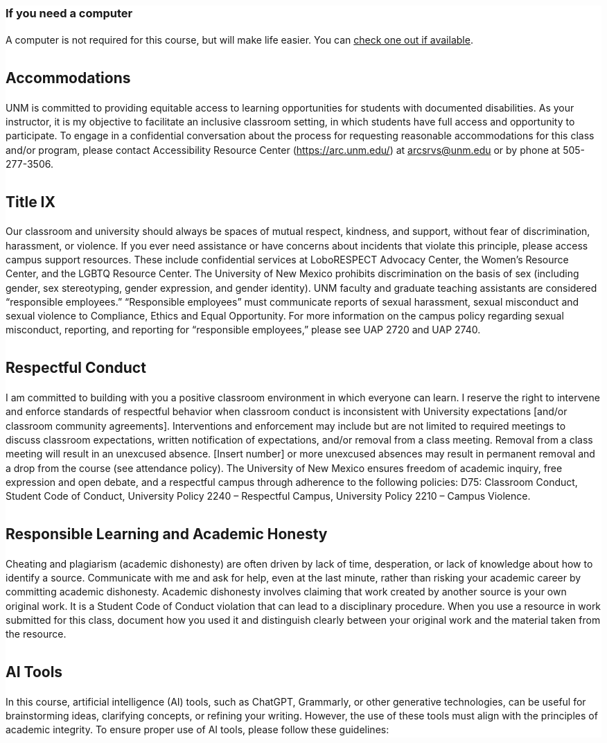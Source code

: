 ### If you need a computer
A computer is not required for this course, but will make life easier. You can [check one out if available](https://it.unm.edu/get-a-computer/computers.html).


## Accommodations
UNM is committed to providing equitable access to learning opportunities for students with documented disabilities. As your instructor, it is my objective to facilitate an inclusive classroom setting, in which students have full access and opportunity to participate. To engage in a confidential conversation about the process for requesting reasonable accommodations for this class and/or program, please contact Accessibility Resource Center (https://arc.unm.edu/) at arcsrvs@unm.edu or by phone at 505-277-3506.

## Title IX
Our classroom and university should always be spaces of mutual respect, kindness, and support, without fear of discrimination, harassment, or violence. If you ever need assistance or have concerns about incidents that violate this principle, please access campus support resources. These include confidential services at LoboRESPECT Advocacy Center, the Women’s Resource Center, and the LGBTQ Resource Center. The University of New Mexico prohibits discrimination on the basis of sex (including gender, sex stereotyping, gender expression, and gender identity). UNM faculty and graduate teaching assistants are considered “responsible employees.” “Responsible employees” must communicate reports of sexual harassment, sexual misconduct and sexual violence to Compliance, Ethics and Equal Opportunity. For more information on the campus policy regarding sexual misconduct, reporting, and reporting for “responsible employees,” please see UAP 2720 and UAP 2740.


## Respectful Conduct
I am committed to building with you a positive classroom environment in which everyone can learn. I reserve the right to intervene and enforce standards of respectful behavior when classroom conduct is inconsistent with University expectations [and/or classroom community agreements]. Interventions and enforcement may include but are not limited to required meetings to discuss classroom expectations, written notification of expectations, and/or removal from a class meeting. Removal from a class meeting will result in an unexcused absence. [Insert number] or more unexcused absences may result in permanent removal and a drop from the course (see attendance policy). The University of New Mexico ensures freedom of academic inquiry, free expression and open debate, and a respectful campus through adherence to the following policies: D75: Classroom Conduct, Student Code of Conduct, University Policy 2240 – Respectful Campus, University Policy 2210 – Campus Violence. 


## Responsible Learning and Academic Honesty
Cheating and plagiarism (academic dishonesty) are often driven by lack of time, desperation, or lack of knowledge about how to identify a source. Communicate with me and ask for help, even at the last minute, rather than risking your academic career by committing academic dishonesty. Academic dishonesty involves claiming that work created by another source is your own original work. It is a Student Code of Conduct violation that can lead to a disciplinary procedure. When you use a resource in work submitted for this class, document how you used it and distinguish clearly between your original work and the material taken from the resource. 

## AI Tools 
In this course, artificial intelligence (AI) tools, such as ChatGPT, Grammarly, or other generative technologies, can be useful for brainstorming ideas, clarifying concepts, or refining your writing. However, the use of these tools must align with the principles of academic integrity. To ensure proper use of AI tools, please follow these guidelines:
